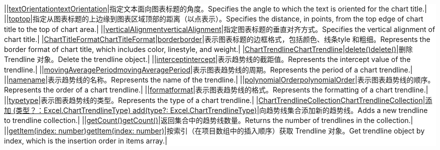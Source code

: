 ||[<span data-ttu-id="d19f1-292">textOrientation</span><span class="sxs-lookup"><span data-stu-id="d19f1-292">textOrientation</span></span>](/javascript/api/excel/excel.charttitle#textorientation)|<span data-ttu-id="d19f1-293">指定文本面向图表标题的角度。</span><span class="sxs-lookup"><span data-stu-id="d19f1-293">Specifies the angle to which the text is oriented for the chart title.</span></span>|
||[<span data-ttu-id="d19f1-294">top</span><span class="sxs-lookup"><span data-stu-id="d19f1-294">top</span></span>](/javascript/api/excel/excel.charttitle#top)|<span data-ttu-id="d19f1-295">指定从图表标题的上边缘到图表区域顶部的距离（以点表示）。</span><span class="sxs-lookup"><span data-stu-id="d19f1-295">Specifies the distance, in points, from the top edge of chart title to the top of chart area.</span></span>|
||[<span data-ttu-id="d19f1-296">verticalAlignment</span><span class="sxs-lookup"><span data-stu-id="d19f1-296">verticalAlignment</span></span>](/javascript/api/excel/excel.charttitle#verticalalignment)|<span data-ttu-id="d19f1-297">指定图表标题的垂直对齐方式。</span><span class="sxs-lookup"><span data-stu-id="d19f1-297">Specifies the vertical alignment of chart title.</span></span>|
|[<span data-ttu-id="d19f1-298">ChartTitleFormat</span><span class="sxs-lookup"><span data-stu-id="d19f1-298">ChartTitleFormat</span></span>](/javascript/api/excel/excel.charttitleformat)|[<span data-ttu-id="d19f1-299">border</span><span class="sxs-lookup"><span data-stu-id="d19f1-299">border</span></span>](/javascript/api/excel/excel.charttitleformat#border)|<span data-ttu-id="d19f1-300">表示图表标题的边框格式，包括颜色、线条tyle 和粗细。</span><span class="sxs-lookup"><span data-stu-id="d19f1-300">Represents the border format of chart title, which includes color, linestyle, and weight.</span></span>|
|[<span data-ttu-id="d19f1-301">ChartTrendline</span><span class="sxs-lookup"><span data-stu-id="d19f1-301">ChartTrendline</span></span>](/javascript/api/excel/excel.charttrendline)|[<span data-ttu-id="d19f1-302">delete()</span><span class="sxs-lookup"><span data-stu-id="d19f1-302">delete()</span></span>](/javascript/api/excel/excel.charttrendline#delete--)|<span data-ttu-id="d19f1-303">删除 Trendline 对象。</span><span class="sxs-lookup"><span data-stu-id="d19f1-303">Delete the trendline object.</span></span>|
||[<span data-ttu-id="d19f1-304">intercept</span><span class="sxs-lookup"><span data-stu-id="d19f1-304">intercept</span></span>](/javascript/api/excel/excel.charttrendline#intercept)|<span data-ttu-id="d19f1-305">表示趋势线的截距值。</span><span class="sxs-lookup"><span data-stu-id="d19f1-305">Represents the intercept value of the trendline.</span></span>|
||[<span data-ttu-id="d19f1-306">movingAveragePeriod</span><span class="sxs-lookup"><span data-stu-id="d19f1-306">movingAveragePeriod</span></span>](/javascript/api/excel/excel.charttrendline#movingaverageperiod)|<span data-ttu-id="d19f1-307">表示图表趋势线的周期。</span><span class="sxs-lookup"><span data-stu-id="d19f1-307">Represents the period of a chart trendline.</span></span>|
||[<span data-ttu-id="d19f1-308">name</span><span class="sxs-lookup"><span data-stu-id="d19f1-308">name</span></span>](/javascript/api/excel/excel.charttrendline#name)|<span data-ttu-id="d19f1-309">表示趋势线的名称。</span><span class="sxs-lookup"><span data-stu-id="d19f1-309">Represents the name of the trendline.</span></span>|
||[<span data-ttu-id="d19f1-310">polynomialOrder</span><span class="sxs-lookup"><span data-stu-id="d19f1-310">polynomialOrder</span></span>](/javascript/api/excel/excel.charttrendline#polynomialorder)|<span data-ttu-id="d19f1-311">表示图表趋势线的顺序。</span><span class="sxs-lookup"><span data-stu-id="d19f1-311">Represents the order of a chart trendline.</span></span>|
||[<span data-ttu-id="d19f1-312">format</span><span class="sxs-lookup"><span data-stu-id="d19f1-312">format</span></span>](/javascript/api/excel/excel.charttrendline#format)|<span data-ttu-id="d19f1-313">表示图表趋势线的格式。</span><span class="sxs-lookup"><span data-stu-id="d19f1-313">Represents the formatting of a chart trendline.</span></span>|
||[<span data-ttu-id="d19f1-314">type</span><span class="sxs-lookup"><span data-stu-id="d19f1-314">type</span></span>](/javascript/api/excel/excel.charttrendline#type)|<span data-ttu-id="d19f1-315">表示图表趋势线的类型。</span><span class="sxs-lookup"><span data-stu-id="d19f1-315">Represents the type of a chart trendline.</span></span>|
|[<span data-ttu-id="d19f1-316">ChartTrendlineCollection</span><span class="sxs-lookup"><span data-stu-id="d19f1-316">ChartTrendlineCollection</span></span>](/javascript/api/excel/excel.charttrendlinecollection)|[<span data-ttu-id="d19f1-317">添加 (类型？：Excel.ChartTrendlineType) </span><span class="sxs-lookup"><span data-stu-id="d19f1-317">add(type?: Excel.ChartTrendlineType)</span></span>](/javascript/api/excel/excel.charttrendlinecollection#add-type-)|<span data-ttu-id="d19f1-318">向趋势线集合添加新的趋势线。</span><span class="sxs-lookup"><span data-stu-id="d19f1-318">Adds a new trendline to trendline collection.</span></span>|
||[<span data-ttu-id="d19f1-319">getCount()</span><span class="sxs-lookup"><span data-stu-id="d19f1-319">getCount()</span></span>](/javascript/api/excel/excel.charttrendlinecollection#getcount--)|<span data-ttu-id="d19f1-320">返回集合中的趋势线数量。</span><span class="sxs-lookup"><span data-stu-id="d19f1-320">Returns the number of trendlines in the collection.</span></span>|
||[<span data-ttu-id="d19f1-321">getItem(index: number)</span><span class="sxs-lookup"><span data-stu-id="d19f1-321">getItem(index: number)</span></span>](/javascript/api/excel/excel.charttrendlinecollection#getitem-index-)|<span data-ttu-id="d19f1-322">按索引（在项目数组中的插入顺序）获取 Trendline 对象。</span><span class="sxs-lookup"><span data-stu-id="d19f1-322">Get trendline object by index, which is the insertion order in items array.</span></span>|
